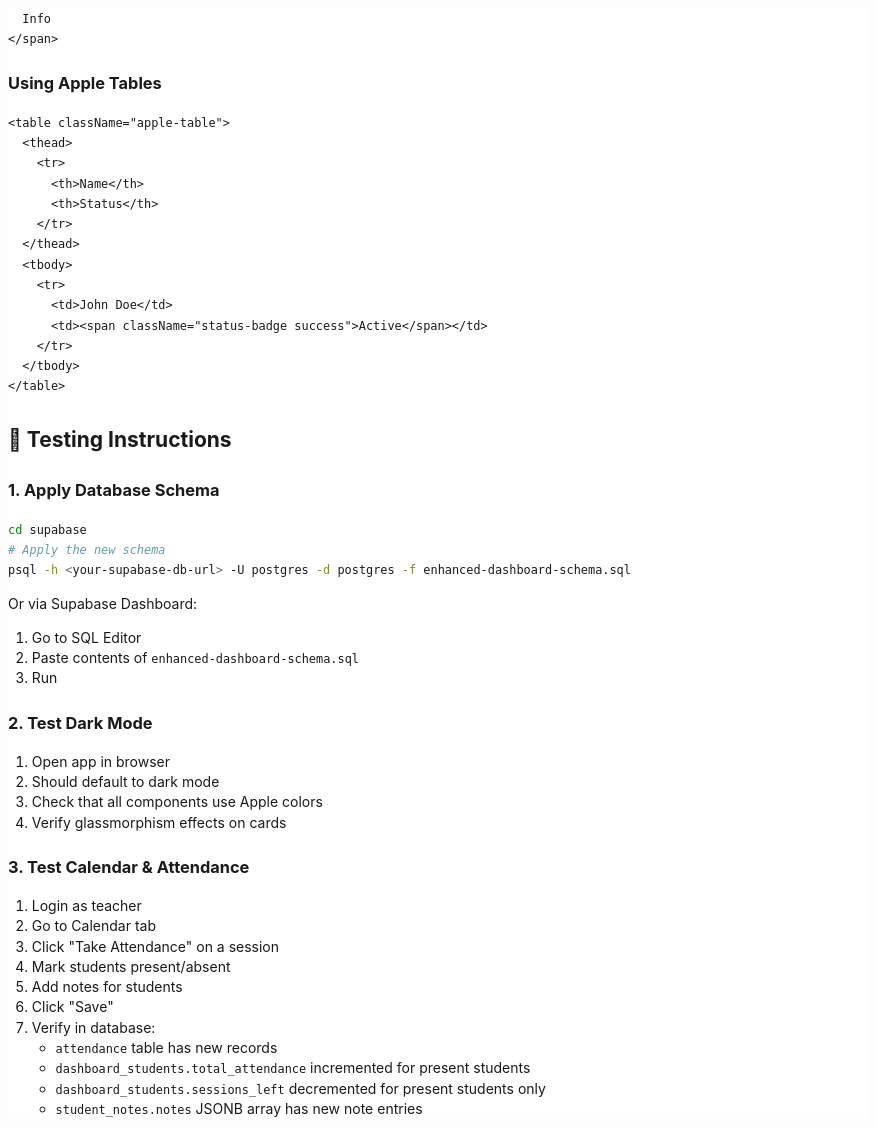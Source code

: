 ```tsx
  Info
</span>
```

### Using Apple Tables
```tsx
<table className="apple-table">
  <thead>
    <tr>
      <th>Name</th>
      <th>Status</th>
    </tr>
  </thead>
  <tbody>
    <tr>
      <td>John Doe</td>
      <td><span className="status-badge success">Active</span></td>
    </tr>
  </tbody>
</table>
```

## 🚀 Testing Instructions

### 1. Apply Database Schema
```bash
cd supabase
# Apply the new schema
psql -h <your-supabase-db-url> -U postgres -d postgres -f enhanced-dashboard-schema.sql
```

Or via Supabase Dashboard:
1. Go to SQL Editor
2. Paste contents of `enhanced-dashboard-schema.sql`
3. Run

### 2. Test Dark Mode
1. Open app in browser
2. Should default to dark mode
3. Check that all components use Apple colors
4. Verify glassmorphism effects on cards

### 3. Test Calendar & Attendance
1. Login as teacher
2. Go to Calendar tab
3. Click "Take Attendance" on a session
4. Mark students present/absent
5. Add notes for students
6. Click "Save"
7. Verify in database:
   - `attendance` table has new records
   - `dashboard_students.total_attendance` incremented for present students
   - `dashboard_students.sessions_left` decremented for present students only
   - `student_notes.notes` JSONB array has new note entries
